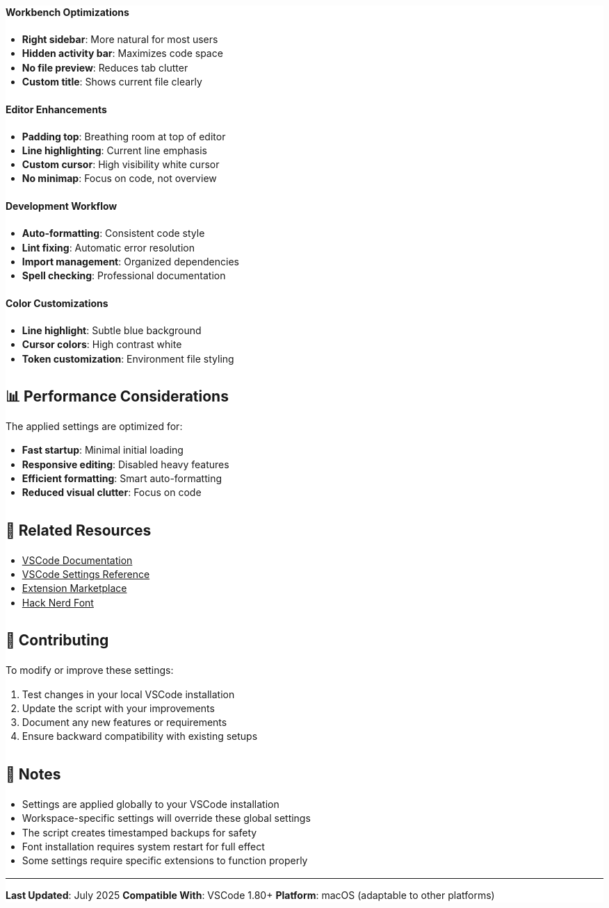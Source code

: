 #### Workbench Optimizations
- **Right sidebar**: More natural for most users
- **Hidden activity bar**: Maximizes code space
- **No file preview**: Reduces tab clutter
- **Custom title**: Shows current file clearly

#### Editor Enhancements
- **Padding top**: Breathing room at top of editor
- **Line highlighting**: Current line emphasis
- **Custom cursor**: High visibility white cursor
- **No minimap**: Focus on code, not overview

#### Development Workflow
- **Auto-formatting**: Consistent code style
- **Lint fixing**: Automatic error resolution
- **Import management**: Organized dependencies
- **Spell checking**: Professional documentation

#### Color Customizations
- **Line highlight**: Subtle blue background
- **Cursor colors**: High contrast white
- **Token customization**: Environment file styling

## 📊 Performance Considerations

The applied settings are optimized for:
- **Fast startup**: Minimal initial loading
- **Responsive editing**: Disabled heavy features
- **Efficient formatting**: Smart auto-formatting
- **Reduced visual clutter**: Focus on code

## 🔗 Related Resources

- [VSCode Documentation](https://code.visualstudio.com/docs)
- [VSCode Settings Reference](https://code.visualstudio.com/docs/getstarted/settings)
- [Extension Marketplace](https://marketplace.visualstudio.com/)
- [Hack Nerd Font](https://github.com/ryanoasis/nerd-fonts)

## 🤝 Contributing

To modify or improve these settings:

1. Test changes in your local VSCode installation
2. Update the script with your improvements
3. Document any new features or requirements
4. Ensure backward compatibility with existing setups

## 📝 Notes

- Settings are applied globally to your VSCode installation
- Workspace-specific settings will override these global settings
- The script creates timestamped backups for safety
- Font installation requires system restart for full effect
- Some settings require specific extensions to function properly

---

**Last Updated**: July 2025
**Compatible With**: VSCode 1.80+
**Platform**: macOS (adaptable to other platforms)
